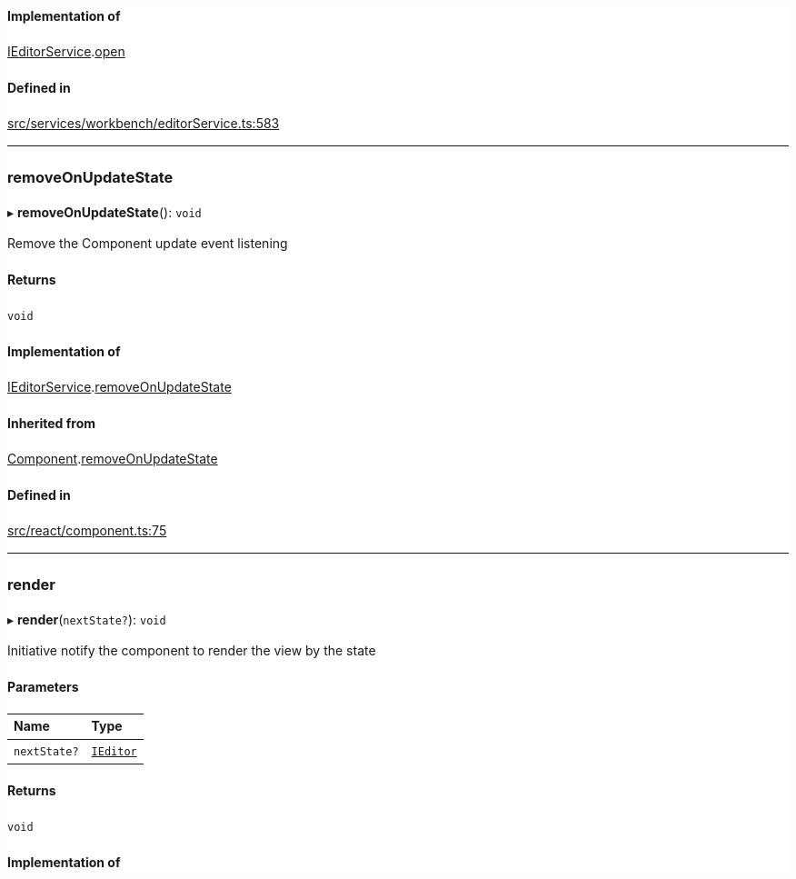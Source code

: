 #### Implementation of

[IEditorService](../interfaces/molecule.IEditorService).[open](../interfaces/molecule.IEditorService#open)

#### Defined in

[src/services/workbench/editorService.ts:583](https://github.com/DTStack/molecule/blob/b5324fcf/src/services/workbench/editorService.ts#L583)

---

### removeOnUpdateState

▸ **removeOnUpdateState**(): `void`

Remove the Component update event listening

#### Returns

`void`

#### Implementation of

[IEditorService](../interfaces/molecule.IEditorService).[removeOnUpdateState](../interfaces/molecule.IEditorService#removeonupdatestate)

#### Inherited from

[Component](molecule.react.Component).[removeOnUpdateState](molecule.react.Component#removeonupdatestate)

#### Defined in

[src/react/component.ts:75](https://github.com/DTStack/molecule/blob/b5324fcf/src/react/component.ts#L75)

---

### render

▸ **render**(`nextState?`): `void`

Initiative notify the component to render the view by the state

#### Parameters

| Name         | Type                                              |
| :----------- | :------------------------------------------------ |
| `nextState?` | [`IEditor`](../interfaces/molecule.model.IEditor) |

#### Returns

`void`

#### Implementation of
